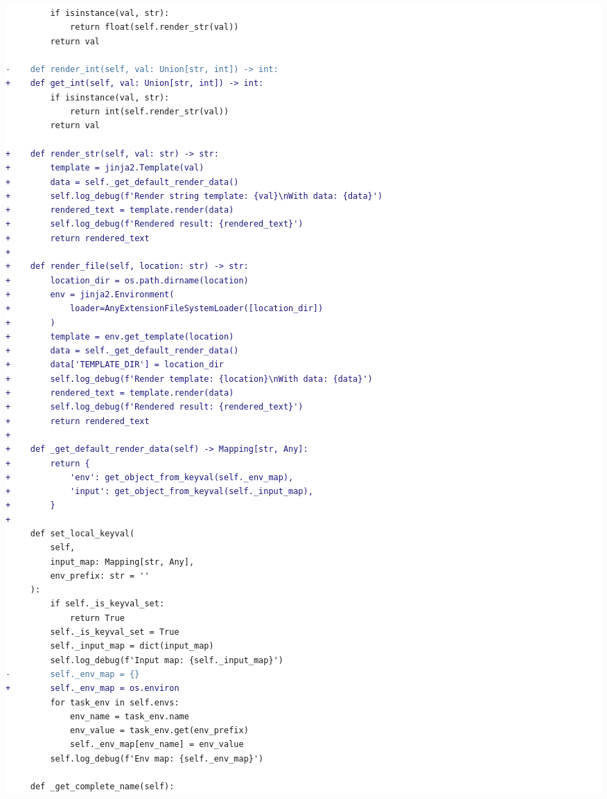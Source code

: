 ```diff
         if isinstance(val, str):
             return float(self.render_str(val))
         return val
 
-    def render_int(self, val: Union[str, int]) -> int:
+    def get_int(self, val: Union[str, int]) -> int:
         if isinstance(val, str):
             return int(self.render_str(val))
         return val
 
+    def render_str(self, val: str) -> str:
+        template = jinja2.Template(val)
+        data = self._get_default_render_data()
+        self.log_debug(f'Render string template: {val}\nWith data: {data}')
+        rendered_text = template.render(data)
+        self.log_debug(f'Rendered result: {rendered_text}')
+        return rendered_text
+
+    def render_file(self, location: str) -> str:
+        location_dir = os.path.dirname(location)
+        env = jinja2.Environment(
+            loader=AnyExtensionFileSystemLoader([location_dir])
+        )
+        template = env.get_template(location)
+        data = self._get_default_render_data()
+        data['TEMPLATE_DIR'] = location_dir
+        self.log_debug(f'Render template: {location}\nWith data: {data}')
+        rendered_text = template.render(data)
+        self.log_debug(f'Rendered result: {rendered_text}')
+        return rendered_text
+
+    def _get_default_render_data(self) -> Mapping[str, Any]:
+        return {
+            'env': get_object_from_keyval(self._env_map),
+            'input': get_object_from_keyval(self._input_map),
+        }
+
     def set_local_keyval(
         self,
         input_map: Mapping[str, Any],
         env_prefix: str = ''
     ):
         if self._is_keyval_set:
             return True
         self._is_keyval_set = True
         self._input_map = dict(input_map)
         self.log_debug(f'Input map: {self._input_map}')
-        self._env_map = {}
+        self._env_map = os.environ
         for task_env in self.envs:
             env_name = task_env.name
             env_value = task_env.get(env_prefix)
             self._env_map[env_name] = env_value
         self.log_debug(f'Env map: {self._env_map}')
 
     def _get_complete_name(self):
```
